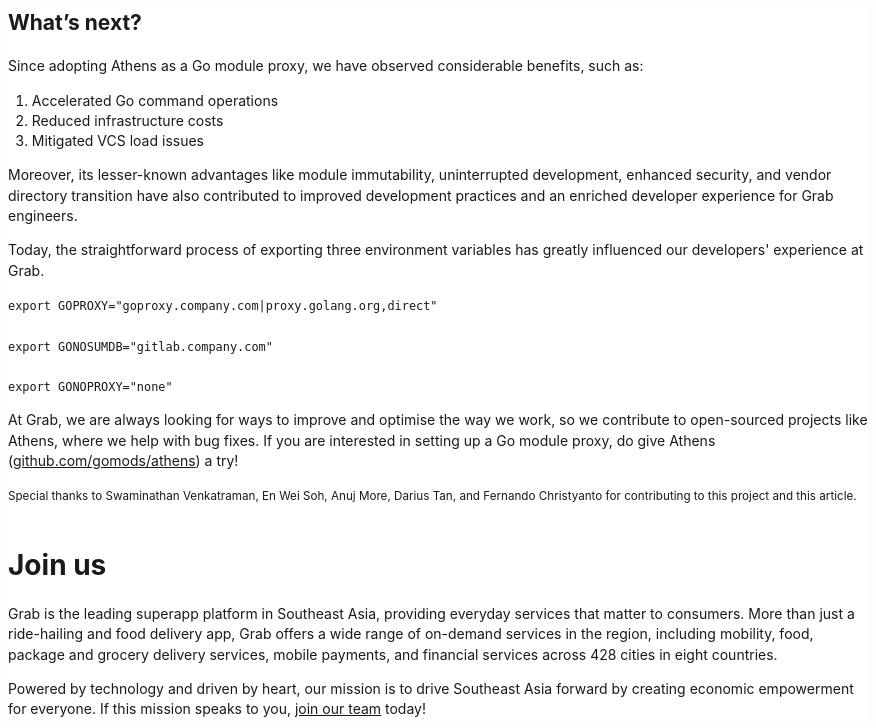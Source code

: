 ## What’s next?

Since adopting Athens as a Go module proxy, we have observed considerable benefits, such as:

1.  Accelerated Go command operations
2.  Reduced infrastructure costs
3.  Mitigated VCS load issues

Moreover, its lesser-known advantages like module immutability, uninterrupted development, enhanced security, and vendor directory transition have also contributed to improved development practices and an enriched developer experience for Grab engineers.

Today, the straightforward process of exporting three environment variables has greatly influenced our developers' experience at Grab.

```
export GOPROXY="goproxy.company.com|proxy.golang.org,direct"

export GONOSUMDB="gitlab.company.com"

export GONOPROXY="none"
```

At Grab, we are always looking for ways to improve and optimise the way we work, so we contribute to open-sourced projects like Athens, where we help with bug fixes. If you are interested in setting up a Go module proxy, do give Athens ([github.com/gomods/athens](https://github.com/gomods/athens)) a try!

<small class="credits">Special thanks to Swaminathan Venkatraman, En Wei Soh, Anuj More, Darius Tan, and Fernando Christyanto for contributing to this project and this article.</small>

# Join us
Grab is the leading superapp platform in Southeast Asia, providing everyday services that matter to consumers. More than just a ride-hailing and food delivery app, Grab offers a wide range of on-demand services in the region, including mobility, food, package and grocery delivery services, mobile payments, and financial services across 428 cities in eight countries.

Powered by technology and driven by heart, our mission is to drive Southeast Asia forward by creating economic empowerment for everyone. If this mission speaks to you, [join our team](https://grab.careers/) today!
